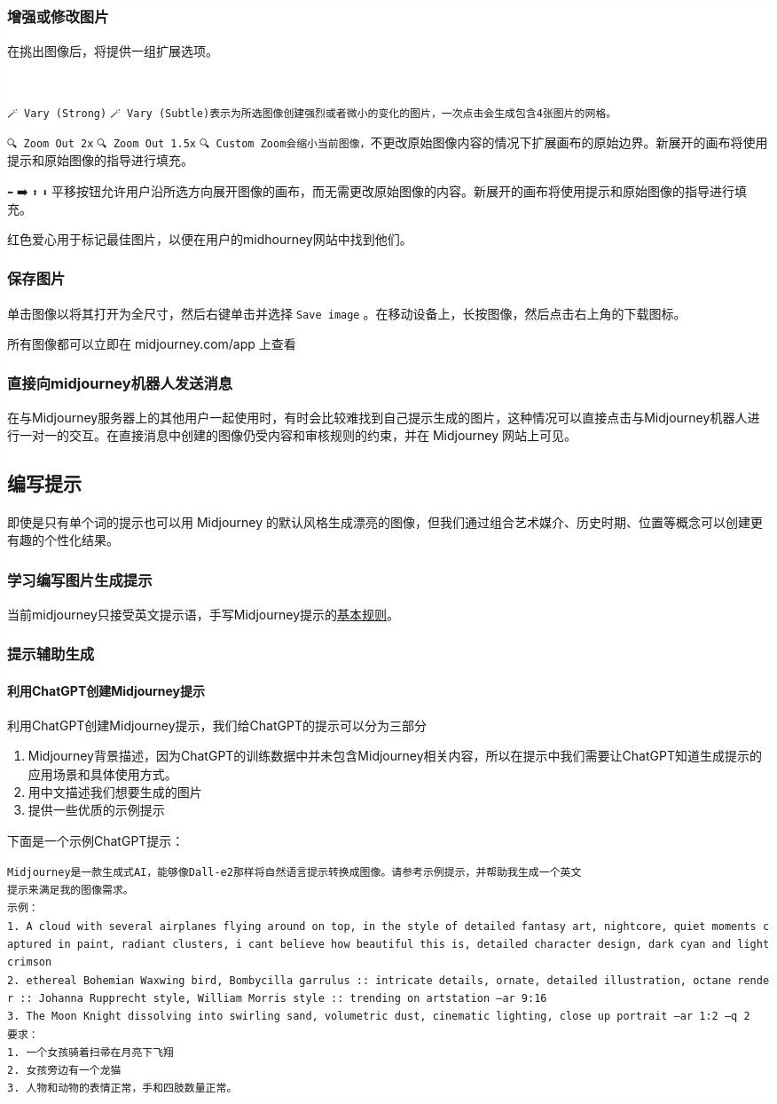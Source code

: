 ### 增强或修改图片

在挑出图像后，将提供一组扩展选项。

<figure><img src="https://cdn.document360.io/3040c2b6-fead-4744-a3a9-d56d621c6c7e/Images/Documentation/MJ_UpscaledUI.png" alt=""><figcaption></figcaption></figure>

`🪄 Vary (Strong)` `🪄 Vary (Subtle)表示为所选图像创建强烈或者微小的变化的图片，一次点击会生成包含4张图片的网格。`

`🔍 Zoom Out 2x` `🔍 Zoom Out 1.5x` `🔍 Custom Zoom会缩小当前图像，`不更改原始图像内容的情况下扩展画布的原始边界。新展开的画布将使用提示和原始图像的指导进行填充。

`⬅️` ➡️ `⬆️` `⬇️` 平移按钮允许用户沿所选方向展开图像的画布，而无需更改原始图像的内容。新展开的画布将使用提示和原始图像的指导进行填充。

红色爱心用于标记最佳图片，以便在用户的midhourney网站中找到他们。

### 保存图片

单击图像以将其打开为全尺寸，然后右键单击并选择 `Save image` 。在移动设备上，长按图像，然后点击右上角的下载图标。

所有图像都可以立即在 midjourney.com/app 上查看

### 直接向midjourney机器人发送消息

在与Midjourney服务器上的其他用户一起使用时，有时会比较难找到自己提示生成的图片，这种情况可以直接点击与Midjourney机器人进行一对一的交互。在直接消息中创建的图像仍受内容和审核规则的约束，并在 Midjourney 网站上可见。

## 编写提示

即使是只有单个词的提示也可以用 Midjourney 的默认风格生成漂亮的图像，但我们通过组合艺术媒介、历史时期、位置等概念可以创建更有趣的个性化结果。

### 学习编写图片生成提示

当前midjourney只接受英文提示语，手写Midjourney提示的[基本规则](https://docs.midjourney.com/docs/explore-prompting)。

### 提示辅助生成

#### 利用ChatGPT创建Midjourney提示

利用ChatGPT创建Midjourney提示，我们给ChatGPT的提示可以分为三部分

1. Midjourney背景描述，因为ChatGPT的训练数据中并未包含Midjourney相关内容，所以在提示中我们需要让ChatGPT知道生成提示的应用场景和具体使用方式。
2. 用中文描述我们想要生成的图片
3. 提供一些优质的示例提示

下面是一个示例ChatGPT提示：

```
Midjourney是一款生成式AI，能够像Dall-e2那样将自然语言提示转换成图像。请参考示例提示，并帮助我生成一个英文
提示来满足我的图像需求。
示例：
1. A cloud with several airplanes flying around on top, in the style of detailed fantasy art, nightcore, quiet moments captured in paint, radiant clusters, i cant believe how beautiful this is, detailed character design, dark cyan and light crimson
2. ethereal Bohemian Waxwing bird, Bombycilla garrulus :: intricate details, ornate, detailed illustration, octane render :: Johanna Rupprecht style, William Morris style :: trending on artstation –ar 9:16
3. The Moon Knight dissolving into swirling sand, volumetric dust, cinematic lighting, close up portrait –ar 1:2 —q 2
要求：
1. 一个女孩骑着扫帚在月亮下飞翔
2. 女孩旁边有一个龙猫
3. 人物和动物的表情正常，手和四肢数量正常。
```
